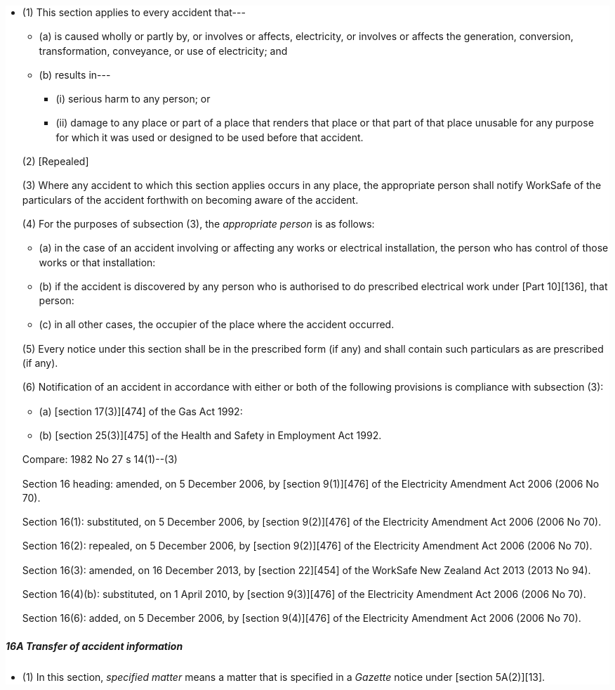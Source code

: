 *   (1) This section applies to every accident that---
        
    *   (a) is caused wholly or partly by, or involves or affects, electricity, or involves or affects the generation, conversion, transformation, conveyance, or use of electricity; and
    
    *   (b) results in---
            
        *   (i) serious harm to any person; or
        
        *   (ii) damage to any place or part of a place that renders that place or that part of that place unusable for any purpose for which it was used or designed to be used before that accident.
        
        
    
    (2) \[Repealed\]
    
    (3) Where any accident to which this section applies occurs in any place, the appropriate person shall notify WorkSafe of the particulars of the accident forthwith on becoming aware of the accident.
    
    (4) For the purposes of subsection (3), the _appropriate person_ is as follows:
        
    *   (a) in the case of an accident involving or affecting any works or electrical installation, the person who has control of those works or that installation:
    
    *   (b) if the accident is discovered by any person who is authorised to do prescribed electrical work under [Part 10][136], that person:
    
    *   (c) in all other cases, the occupier of the place where the accident occurred.
    
    (5) Every notice under this section shall be in the prescribed form (if any) and shall contain such particulars as are prescribed (if any).
    
    (6) Notification of an accident in accordance with either or both of the following provisions is compliance with subsection (3):
        
    *   (a) [section 17(3)][474] of the Gas Act 1992:
    
    *   (b) [section 25(3)][475] of the Health and Safety in Employment Act 1992\.
    
    Compare: 1982 No 27 s 14(1)--(3)
    
    Section 16 heading: amended, on 5 December 2006, by [section 9(1)][476] of the Electricity Amendment Act 2006 (2006 No 70).
    
    Section 16(1): substituted, on 5 December 2006, by [section 9(2)][476] of the Electricity Amendment Act 2006 (2006 No 70).
    
    Section 16(2): repealed, on 5 December 2006, by [section 9(2)][476] of the Electricity Amendment Act 2006 (2006 No 70).
    
    Section 16(3): amended, on 16 December 2013, by [section 22][454] of the WorkSafe New Zealand Act 2013 (2013 No 94).
    
    Section 16(4)(b): substituted, on 1 April 2010, by [section 9(3)][476] of the Electricity Amendment Act 2006 (2006 No 70).
    
    Section 16(6): added, on 5 December 2006, by [section 9(4)][476] of the Electricity Amendment Act 2006 (2006 No 70).

##### 16A Transfer of accident information
    
*   (1) In this section, _specified matter_ means a matter that is specified in a _Gazette_ notice under [section 5A(2)][13].
    